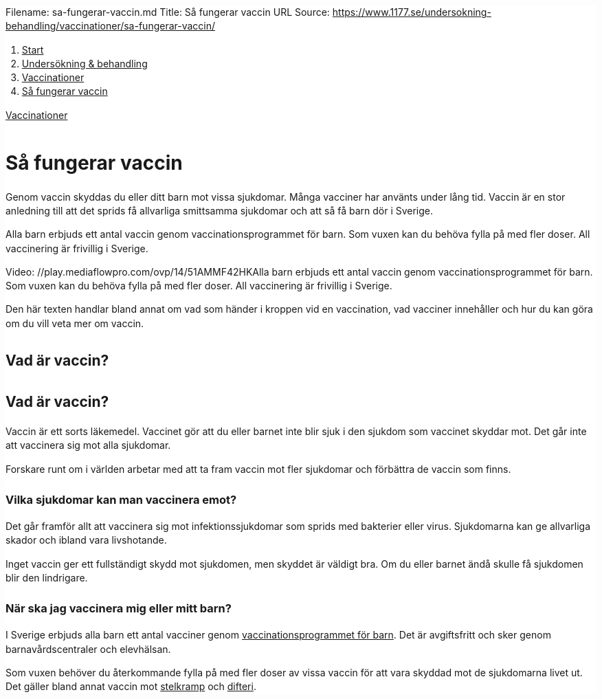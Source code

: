 Filename: sa-fungerar-vaccin.md
Title: Så fungerar vaccin
URL Source: https://www.1177.se/undersokning-behandling/vaccinationer/sa-fungerar-vaccin/

1.  [Start](https://www.1177.se/)
2.  [Undersökning & behandling](https://www.1177.se/undersokning-behandling/)
3.  [Vaccinationer](https://www.1177.se/undersokning-behandling/vaccinationer/)
4.  [Så fungerar vaccin](https://www.1177.se/undersokning-behandling/vaccinationer/sa-fungerar-vaccin/)

[Vaccinationer](https://www.1177.se/undersokning-behandling/vaccinationer/)

Så fungerar vaccin
==================

Genom vaccin skyddas du eller ditt barn mot vissa sjukdomar. Många vacciner har använts under lång tid. Vaccin är en stor anledning till att det sprids få allvarliga smittsamma sjukdomar och att så få barn dör i Sverige.

Alla barn erbjuds ett antal vaccin genom vaccinationsprogrammet för barn. Som vuxen kan du behöva fylla på med fler doser. All vaccinering är frivillig i Sverige.

Video: //play.mediaflowpro.com/ovp/14/51AMMF42HKAlla barn erbjuds ett antal vaccin genom vaccinationsprogrammet för barn. Som vuxen kan du behöva fylla på med fler doser. All vaccinering är frivillig i Sverige.

Den här texten handlar bland annat om vad som händer i kroppen vid en vaccination, vad vacciner innehåller och hur du kan göra om du vill veta mer om vaccin.

Vad är vaccin?
--------------

Vad är vaccin?
--------------

Vaccin är ett sorts läkemedel. Vaccinet gör att du eller barnet inte blir sjuk i den sjukdom som vaccinet skyddar mot. Det går inte att vaccinera sig mot alla sjukdomar.

Forskare runt om i världen arbetar med att ta fram vaccin mot fler sjukdomar och förbättra de vaccin som finns.

### Vilka sjukdomar kan man vaccinera emot?

Det går framför allt att vaccinera sig mot infektionssjukdomar som sprids med bakterier eller virus. Sjukdomarna kan ge allvarliga skador och ibland vara livshotande.

Inget vaccin ger ett fullständigt skydd mot sjukdomen, men skyddet är väldigt bra. Om du eller barnet ändå skulle få sjukdomen blir den lindrigare.

### När ska jag vaccinera mig eller mitt barn?

I Sverige erbjuds alla barn ett antal vacciner genom [vaccinationsprogrammet för barn](https://www.1177.se/undersokning-behandling/vaccinationer/vaccinationsprogrammet-for-barn/). Det är avgiftsfritt och sker genom barnavårdscentraler och elevhälsan.

Som vuxen behöver du återkommande fylla på med fler doser av vissa vaccin för att vara skyddad mot de sjukdomarna livet ut. Det gäller bland annat vaccin mot [stelkramp](https://www.1177.se/undersokning-behandling/vaccinationer/vaccination-mot-stelkramp/) och [difteri](https://www.1177.se/undersokning-behandling/vaccinationer/vaccination-mot-difteri/).
